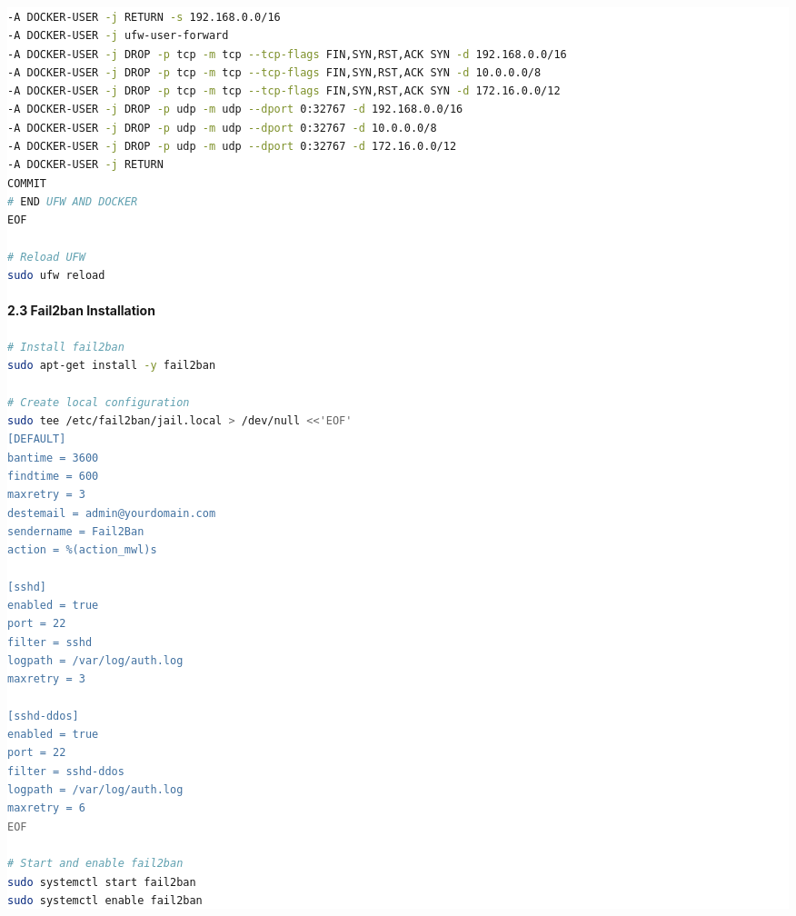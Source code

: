 ```bash
-A DOCKER-USER -j RETURN -s 192.168.0.0/16
-A DOCKER-USER -j ufw-user-forward
-A DOCKER-USER -j DROP -p tcp -m tcp --tcp-flags FIN,SYN,RST,ACK SYN -d 192.168.0.0/16
-A DOCKER-USER -j DROP -p tcp -m tcp --tcp-flags FIN,SYN,RST,ACK SYN -d 10.0.0.0/8
-A DOCKER-USER -j DROP -p tcp -m tcp --tcp-flags FIN,SYN,RST,ACK SYN -d 172.16.0.0/12
-A DOCKER-USER -j DROP -p udp -m udp --dport 0:32767 -d 192.168.0.0/16
-A DOCKER-USER -j DROP -p udp -m udp --dport 0:32767 -d 10.0.0.0/8
-A DOCKER-USER -j DROP -p udp -m udp --dport 0:32767 -d 172.16.0.0/12
-A DOCKER-USER -j RETURN
COMMIT
# END UFW AND DOCKER
EOF

# Reload UFW
sudo ufw reload
```

#### 2.3 Fail2ban Installation

```bash
# Install fail2ban
sudo apt-get install -y fail2ban

# Create local configuration
sudo tee /etc/fail2ban/jail.local > /dev/null <<'EOF'
[DEFAULT]
bantime = 3600
findtime = 600
maxretry = 3
destemail = admin@yourdomain.com
sendername = Fail2Ban
action = %(action_mwl)s

[sshd]
enabled = true
port = 22
filter = sshd
logpath = /var/log/auth.log
maxretry = 3

[sshd-ddos]
enabled = true
port = 22
filter = sshd-ddos
logpath = /var/log/auth.log
maxretry = 6
EOF

# Start and enable fail2ban
sudo systemctl start fail2ban
sudo systemctl enable fail2ban
```
